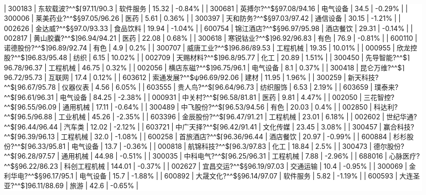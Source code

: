 | 300183 | 东软载波?^^$⌈97.11/90.3  |   软件服务   |  15.32  | -0.84% |
| 300681 |  英搏尔?^^$§97.08/94.16  |   电气设备   |   34.5  | -0.29% |
| 300006 | 莱美药业?^^$§97.05/96.26 |     医药     |   5.61  | 0.36%  |
| 300397 | 天和防务?^^$§97.03/97.42 |   通信设备   |  30.15  | -1.21% |
| 002626 |  金达威?^^$§97.0/93.33   |   食品饮料   |  19.94  | -1.04% |
| 600754 | 锦江酒店?^^$§96.97/95.98 |   酒店餐饮   |  29.31  | -0.14% |
| 002817 | 黄山胶囊?^^$⌉96.94/94.21 |     医药     |  22.08  | 0.68%  |
| 300618 | 寒锐钴业?^^$⌉96.92/96.83 |     有色     |   76.9  | -0.81% |
| 600110 | 诺德股份?^^$⌉96.89/92.74 |     有色     |   4.9   |  0.2%  |
| 300707 | 威唐工业?^^$⌉96.86/89.53 |   工程机械   |  19.35  | 10.01% |
| 000955 | 欣龙控股?^^$⌉96.83/95.48 |     纺织     |   6.15  | 10.02% |
| 002709 | 天赐材料?^^$⌉96.8/95.77  |     化工     |  20.89  | 1.51%  |
| 300450 | 先导智能?^^$⌉96.78/96.37 |   工程机械   |  46.75  | 0.32%  |
| 002056 | 横店东磁?^^$⌉96.75/96.1  |   电气设备   |   8.1   | 0.37%  |
| 300418 | 昆仑万维?^^$⌉96.72/95.73 |    互联网    |   17.4  | 0.12%  |
| 603612 | 索通发展?^^$ψ96.69/92.06 |     建材     |  11.95  | 1.96%  |
| 300259 | 新天科技?^^$⌊96.67/95.78 |   仪器仪表   |   4.56  | 6.05%  |
| 603555 |  贵人鸟?^^$⌈96.64/96.73  |   纺织服饰   |   6.53  | 2.19%  |
| 603659 |  璞泰来?^^$⌈96.61/96.31  |   电气设备   |  84.25  | -2.38% |
| 000931 |  中关村?^^$⌈96.58/81.81  |     医药     |   9.81  | 4.47%  |
| 002050 | 三花智控?^^$⌈96.55/96.09 |   通用机械   |  17.11  | -0.64% |
| 300489 | 中飞股份?^^$⌈96.53/94.56 |     有色     |  20.03  |  0.4%  |
| 002850 |  科达利?^^$⌈96.5/96.88   |   工业机械   |  45.26  | -2.35% |
| 603396 | 金辰股份?^^$⌈96.47/91.21 |   工程机械   |  23.01  | 6.18%  |
| 002602 | 世纪华通?^^$⌈96.44/96.44 |    汽车类    |  12.02  | -2.12% |
| 603721 | 中广天择?^^$⌈96.42/91.41 |   文化传媒   |  23.45  | 3.08%  |
| 300457 | 赢合科技?^^$⌈96.39/96.13 |   工程机械   |   32.0  | -1.08% |
| 600258 | 首旅酒店?^^$⌈96.36/96.44 |   酒店餐饮   |  20.97  | -0.99% |
| 600884 | 杉杉股份?^^$⌈96.33/95.81 |   电气设备   |   13.7  | -0.36% |
| 000818 | 航锦科技?^^$⌈96.3/97.83  |     化工     |  18.84  |  2.5%  |
| 300473 | 德尔股份?^^$⌈96.28/97.57 |   通用机械   |  44.98  | -0.51% |
| 300035 | 中科电气?^^$⌈96.25/96.31 |   工程机械   |   7.88  | -2.96% |
| 688016 | 心脉医疗?^^$§96.22/86.23 | 科创工程机械 |  144.01 | -0.37% |
| 002627 | 宜昌交运?^^$§96.19/97.03 |   交通运输   |   10.4  | -0.95% |
| 300069 | 金利华电?^^$§96.17/95.1  |   电气设备   |   15.7  | -1.88% |
| 600892 | 大晟文化?^^$§96.14/97.07 |   软件服务   |   5.82  | -1.19% |
| 600593 | 大连圣亚?^^$⌉96.11/88.69 |     旅游     |   42.6  | -0.65% |